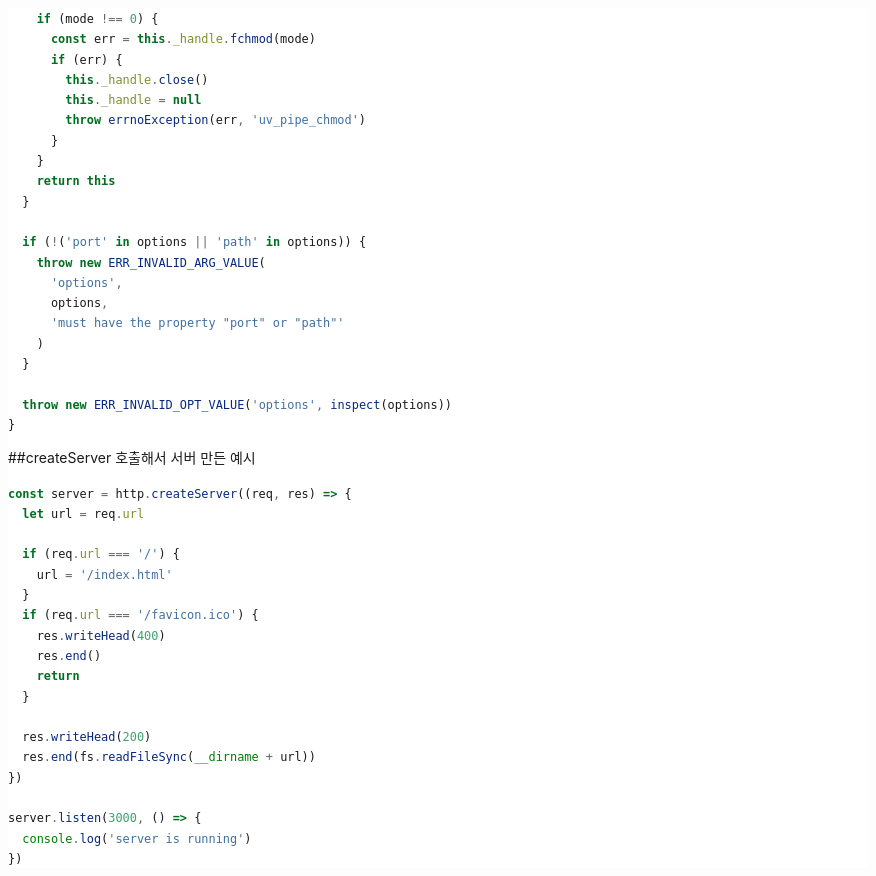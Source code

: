 ```js
    if (mode !== 0) {
      const err = this._handle.fchmod(mode)
      if (err) {
        this._handle.close()
        this._handle = null
        throw errnoException(err, 'uv_pipe_chmod')
      }
    }
    return this
  }

  if (!('port' in options || 'path' in options)) {
    throw new ERR_INVALID_ARG_VALUE(
      'options',
      options,
      'must have the property "port" or "path"'
    )
  }

  throw new ERR_INVALID_OPT_VALUE('options', inspect(options))
}
```

##createServer 호출해서 서버 만든 예시

```js
const server = http.createServer((req, res) => {
  let url = req.url

  if (req.url === '/') {
    url = '/index.html'
  }
  if (req.url === '/favicon.ico') {
    res.writeHead(400)
    res.end()
    return
  }

  res.writeHead(200)
  res.end(fs.readFileSync(__dirname + url))
})

server.listen(3000, () => {
  console.log('server is running')
})
```
